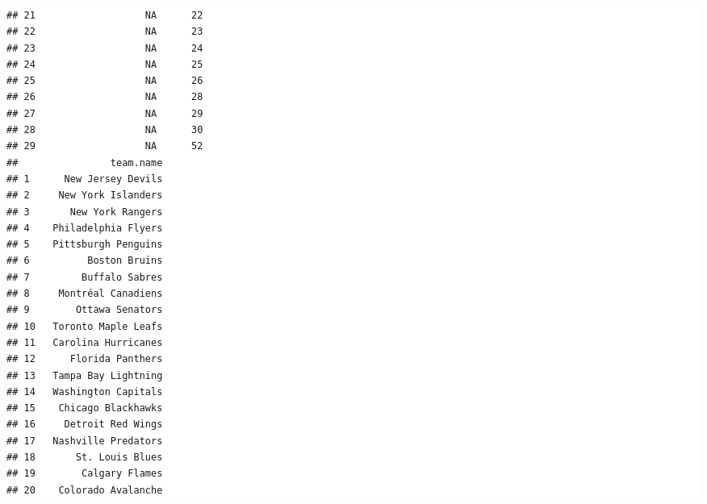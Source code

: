     ## 21                   NA      22
    ## 22                   NA      23
    ## 23                   NA      24
    ## 24                   NA      25
    ## 25                   NA      26
    ## 26                   NA      28
    ## 27                   NA      29
    ## 28                   NA      30
    ## 29                   NA      52
    ##                team.name
    ## 1      New Jersey Devils
    ## 2     New York Islanders
    ## 3       New York Rangers
    ## 4    Philadelphia Flyers
    ## 5    Pittsburgh Penguins
    ## 6          Boston Bruins
    ## 7         Buffalo Sabres
    ## 8     Montréal Canadiens
    ## 9        Ottawa Senators
    ## 10   Toronto Maple Leafs
    ## 11   Carolina Hurricanes
    ## 12      Florida Panthers
    ## 13   Tampa Bay Lightning
    ## 14   Washington Capitals
    ## 15    Chicago Blackhawks
    ## 16     Detroit Red Wings
    ## 17   Nashville Predators
    ## 18       St. Louis Blues
    ## 19        Calgary Flames
    ## 20    Colorado Avalanche